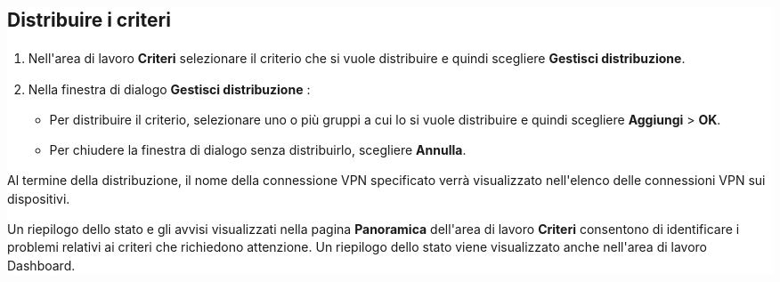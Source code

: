 ## <a name="deploy-the-policy"></a>Distribuire i criteri

1.  Nell'area di lavoro **Criteri** selezionare il criterio che si vuole distribuire e quindi scegliere **Gestisci distribuzione**.

2.  Nella finestra di dialogo **Gestisci distribuzione** :

    -   Per distribuire il criterio, selezionare uno o più gruppi a cui lo si vuole distribuire e quindi scegliere **Aggiungi** &gt; **OK**.

    -   Per chiudere la finestra di dialogo senza distribuirlo, scegliere **Annulla**.


Al termine della distribuzione, il nome della connessione VPN specificato verrà visualizzato nell'elenco delle connessioni VPN sui dispositivi.

Un riepilogo dello stato e gli avvisi visualizzati nella pagina **Panoramica** dell'area di lavoro **Criteri** consentono di identificare i problemi relativi ai criteri che richiedono attenzione. Un riepilogo dello stato viene visualizzato anche nell'area di lavoro Dashboard.

